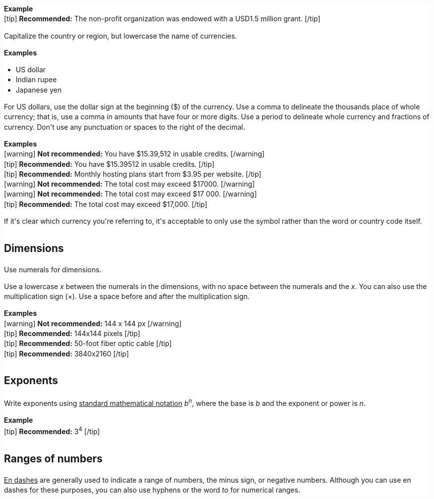 **Example**  
[tip] **Recommended:** The non-profit organization was endowed with a USD1.5 million grant. [/tip]  

Capitalize the country or region, but lowercase the name of currencies.

**Examples**  

- US dollar
- Indian rupee
- Japanese yen

For US dollars, use the dollar sign at the beginning ($) of the currency. Use a comma to delineate the thousands place of whole currency; that is, use a comma in amounts that have four or more digits. Use a period to delineate whole currency and fractions of currency. Don't use any punctuation or spaces to the right of the decimal.

**Examples**  
[warning] **Not recommended:** You have $15.39,512 in usable credits. [/warning]  
[tip] **Recommended:** You have $15.39512 in usable credits. [/tip]  
[tip] **Recommended:** Monthly hosting plans start from $3.95 per website. [/tip]  
[warning] **Not recommended:** The total cost may exceed $17000. [/warning]  
[warning] **Not recommended:** The total cost may exceed $17 000. [/warning]  
[tip] **Recommended:** The total cost may exceed $17,000. [/tip]  

If it's clear which currency you're referring to, it's acceptable to only use the symbol rather than the word or country code itself.

## Dimensions

Use numerals for dimensions.

Use a lowercase *x* between the numerals in the dimensions, with no space between the numerals and the *x*. You can also use the multiplication sign (×). Use a space before and after the multiplication sign.

**Examples**  
[warning] **Not recommended:** 144 x 144 px  [/warning]  
[tip] **Recommended:** 144x144 pixels [/tip]  
[tip] **Recommended:** 50-foot fiber optic cable [/tip]  
[tip] **Recommended:** 3840x2160 [/tip]  

## Exponents

Write exponents using [standard mathematical notation](https://wikipedia.org/wiki/Exponentiation) *b<sup>n</sup>*, where the base is *b* and the exponent or power is *n*.

**Example**  
[tip] **Recommended:** 3<sup>4</sup> [/tip]  

## Ranges of numbers

[En dashes](https://make.wordpress.org/docs/style-guide/punctuation/dashes/#en-dashes) are generally used to indicate a range of numbers, the minus sign, or negative numbers. Although you can use en dashes for these purposes, you can also use hyphens or the word *to* for numerical ranges.
